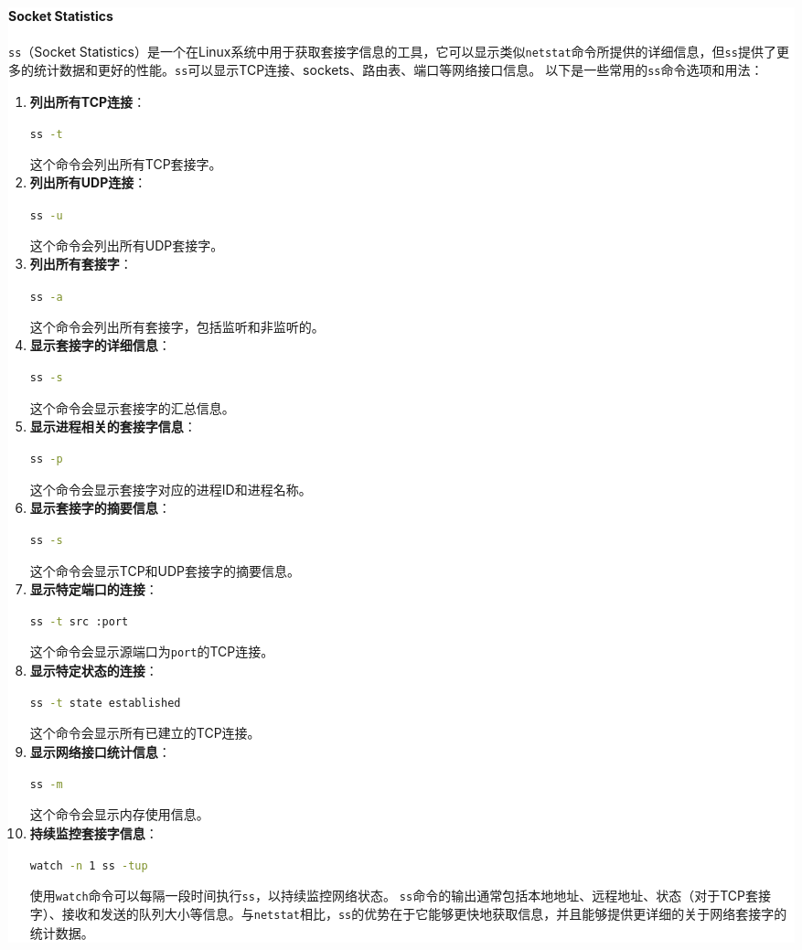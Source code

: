 #### Socket Statistics

`ss`（Socket Statistics）是一个在Linux系统中用于获取套接字信息的工具，它可以显示类似`netstat`命令所提供的详细信息，但`ss`提供了更多的统计数据和更好的性能。`ss`可以显示TCP连接、sockets、路由表、端口等网络接口信息。
以下是一些常用的`ss`命令选项和用法：

1. **列出所有TCP连接**：
   ```bash
   ss -t
   ```
   这个命令会列出所有TCP套接字。
2. **列出所有UDP连接**：
   ```bash
   ss -u
   ```
   这个命令会列出所有UDP套接字。
3. **列出所有套接字**：
   ```bash
   ss -a
   ```
   这个命令会列出所有套接字，包括监听和非监听的。
4. **显示套接字的详细信息**：
   ```bash
   ss -s
   ```
   这个命令会显示套接字的汇总信息。
5. **显示进程相关的套接字信息**：
   ```bash
   ss -p
   ```
   这个命令会显示套接字对应的进程ID和进程名称。
6. **显示套接字的摘要信息**：
   ```bash
   ss -s
   ```
   这个命令会显示TCP和UDP套接字的摘要信息。
7. **显示特定端口的连接**：
   ```bash
   ss -t src :port
   ```
   这个命令会显示源端口为`port`的TCP连接。
8. **显示特定状态的连接**：
   ```bash
   ss -t state established
   ```
   这个命令会显示所有已建立的TCP连接。
9. **显示网络接口统计信息**：
   ```bash
   ss -m
   ```
   这个命令会显示内存使用信息。
10. **持续监控套接字信息**：
    ```bash
    watch -n 1 ss -tup
    ```
    使用`watch`命令可以每隔一段时间执行`ss`，以持续监控网络状态。
    `ss`命令的输出通常包括本地地址、远程地址、状态（对于TCP套接字）、接收和发送的队列大小等信息。与`netstat`相比，`ss`的优势在于它能够更快地获取信息，并且能够提供更详细的关于网络套接字的统计数据。
